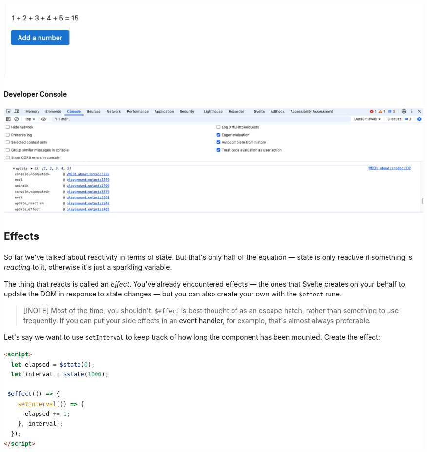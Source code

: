 ![](img/05.png)

#### Developer Console

![](img/06.png)

## Effects

So far we've talked about reactivity in terms of state. But that's only half of the equation — state is only reactive if something is _reacting_ to it, otherwise it's just a sparkling variable.

The thing that reacts is called an _effect_. You've already encountered effects — the ones that Svelte creates on your behalf to update the DOM in response to state changes — but you can also create your own with the `$effect` rune.

> [!NOTE] Most of the time, you shouldn't. `$effect` is best thought of as an escape hatch, rather than something to use frequently. If you can put your side effects in an [event handler](dom-events), for example, that's almost always preferable.

Let's say we want to use `setInterval` to keep track of how long the component has been mounted. Create the effect:

~~~html
<script>
  let elapsed = $state(0);
  let interval = $state(1000);

 $effect(() => {
    setInterval(() => {
      elapsed += 1;
    }, interval);
  });
</script>
~~~
